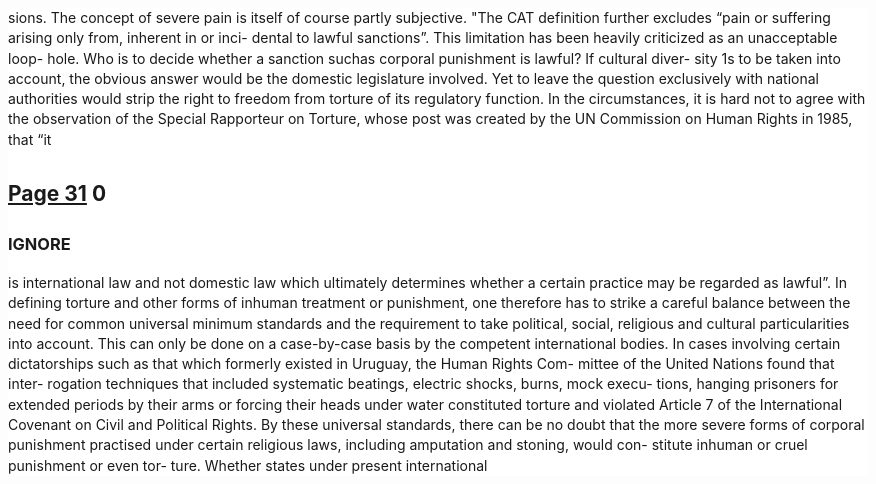 sions. The concept of severe pain is itself of course 
partly subjective. 
"The CAT definition further excludes “pain or 
suffering arising only from, inherent in or inci- 
dental to lawful sanctions”. This limitation has 
been heavily criticized as an unacceptable loop- 
hole. Who is to decide whether a sanction suchas 
corporal punishment is lawful? If cultural diver- 
sity 1s to be taken into account, the obvious 
answer would be the domestic legislature 
involved. Yet to leave the question exclusively 
with national authorities would strip the right to 
freedom from torture of its regulatory function. 
In the circumstances, it is hard not to agree with 
the observation of the Special Rapporteur on 
Torture, whose post was created by the UN 
Commission on Human Rights in 1985, that “it

## [Page 31](096120engo.pdf#page=31) 0

### IGNORE

is international law and not domestic law which 
ultimately determines whether a certain practice 
may be regarded as lawful”. 
In defining torture and other forms of 
inhuman treatment or punishment, one therefore 
has to strike a careful balance between the need 
for common universal minimum standards and 
the requirement to take political, social, religious 
and cultural particularities into account. This 
can only be done on a case-by-case basis by the 
competent international bodies. In cases involving 
certain dictatorships such as that which formerly 
existed in Uruguay, the Human Rights Com- 
mittee of the United Nations found that inter- 
rogation techniques that included systematic 
beatings, electric shocks, burns, mock execu- 
tions, hanging prisoners for extended periods by 
their arms or forcing their heads under water 
constituted torture and violated Article 7 of the 
International Covenant on Civil and Political 
Rights. 
By these universal standards, there can be no 
doubt that the more severe forms of corporal 
punishment practised under certain religious laws, 
including amputation and stoning, would con- 
stitute inhuman or cruel punishment or even tor- 
ture. Whether states under present international 


